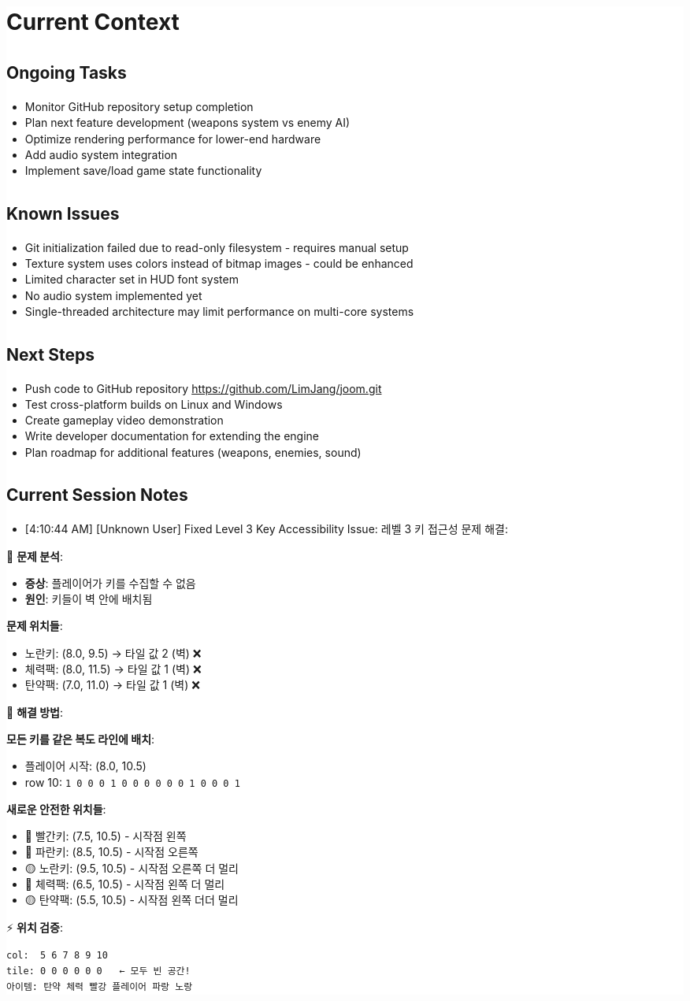 # Current Context

## Ongoing Tasks

- Monitor GitHub repository setup completion
- Plan next feature development (weapons system vs enemy AI)
- Optimize rendering performance for lower-end hardware
- Add audio system integration
- Implement save/load game state functionality
## Known Issues

- Git initialization failed due to read-only filesystem - requires manual setup
- Texture system uses colors instead of bitmap images - could be enhanced
- Limited character set in HUD font system
- No audio system implemented yet
- Single-threaded architecture may limit performance on multi-core systems
## Next Steps

- Push code to GitHub repository https://github.com/LimJang/joom.git
- Test cross-platform builds on Linux and Windows
- Create gameplay video demonstration
- Write developer documentation for extending the engine
- Plan roadmap for additional features (weapons, enemies, sound)
## Current Session Notes

- [4:10:44 AM] [Unknown User] Fixed Level 3 Key Accessibility Issue: 레벨 3 키 접근성 문제 해결:

🐛 **문제 분석**:
- **증상**: 플레이어가 키를 수집할 수 없음
- **원인**: 키들이 벽 안에 배치됨

**문제 위치들**:
- 노란키: (8.0, 9.5) → 타일 값 2 (벽) ❌
- 체력팩: (8.0, 11.5) → 타일 값 1 (벽) ❌ 
- 탄약팩: (7.0, 11.0) → 타일 값 1 (벽) ❌

🔧 **해결 방법**:

**모든 키를 같은 복도 라인에 배치**:
- 플레이어 시작: (8.0, 10.5)
- row 10: `1 0 0 0 1 0 0 0 0 0 0 1 0 0 0 1`

**새로운 안전한 위치들**:
- 🔴 빨간키: (7.5, 10.5) - 시작점 왼쪽
- 🔵 파란키: (8.5, 10.5) - 시작점 오른쪽
- 🟡 노란키: (9.5, 10.5) - 시작점 오른쪽 더 멀리
- 💚 체력팩: (6.5, 10.5) - 시작점 왼쪽 더 멀리
- 🟡 탄약팩: (5.5, 10.5) - 시작점 왼쪽 더더 멀리

⚡ **위치 검증**:
```
col:  5 6 7 8 9 10
tile: 0 0 0 0 0 0   ← 모두 빈 공간!
아이템: 탄약 체력 빨강 플레이어 파랑 노랑
```
